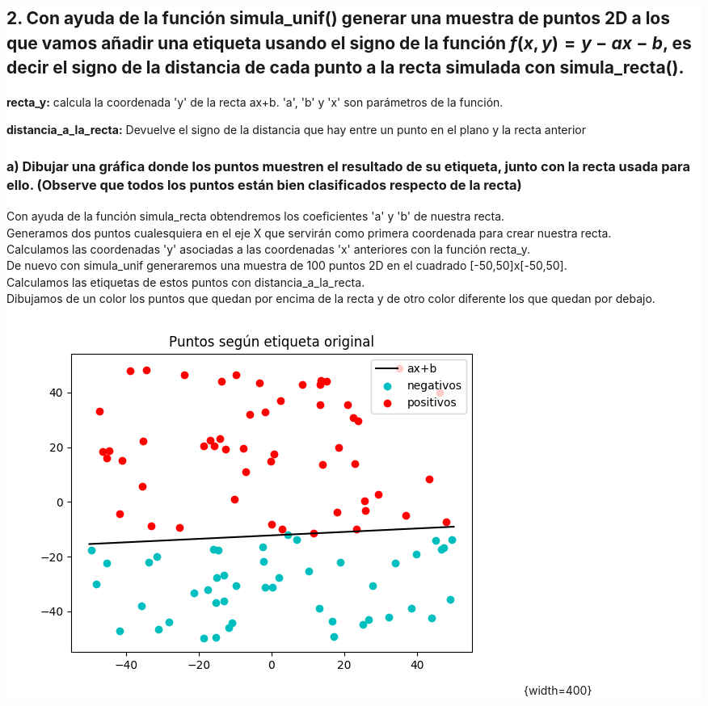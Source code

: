 ## 2. Con ayuda de la función simula_unif() generar una muestra de puntos 2D a los que vamos añadir una etiqueta usando el signo de la función $f (x, y) = y - ax - b$, es decir el signo de la distancia de cada punto a la recta simulada con simula_recta().  

__recta_y:__ calcula la coordenada 'y' de la recta ax+b. 'a', 'b' y 'x' son parámetros de la función.  

__distancia_a_la_recta:__ Devuelve el signo de la distancia que hay entre un punto en el plano y la recta anterior

### a) Dibujar una gráfica donde los puntos muestren el resultado de su etiqueta, junto con la recta usada para ello. (Observe que todos los puntos están bien clasificados respecto de la recta) 

Con ayuda de la función simula_recta obtendremos los coeficientes 'a' y 'b' de nuestra recta.  
Generamos dos puntos cualesquiera en el eje X que servirán como primera coordenada para crear nuestra recta.  
Calculamos las coordenadas 'y' asociadas a las coordenadas 'x' anteriores con la función recta_y.  
De nuevo con simula_unif generaremos una muestra de 100 puntos 2D en el cuadrado [-50,50]x[-50,50].  
Calculamos las etiquetas de estos puntos con distancia_a_la_recta.  
Dibujamos de un color los puntos que quedan por encima de la recta y de otro color diferente los que quedan por debajo.  
![Etiquetas según recta sin ruido](images/4.png){width=400}  
